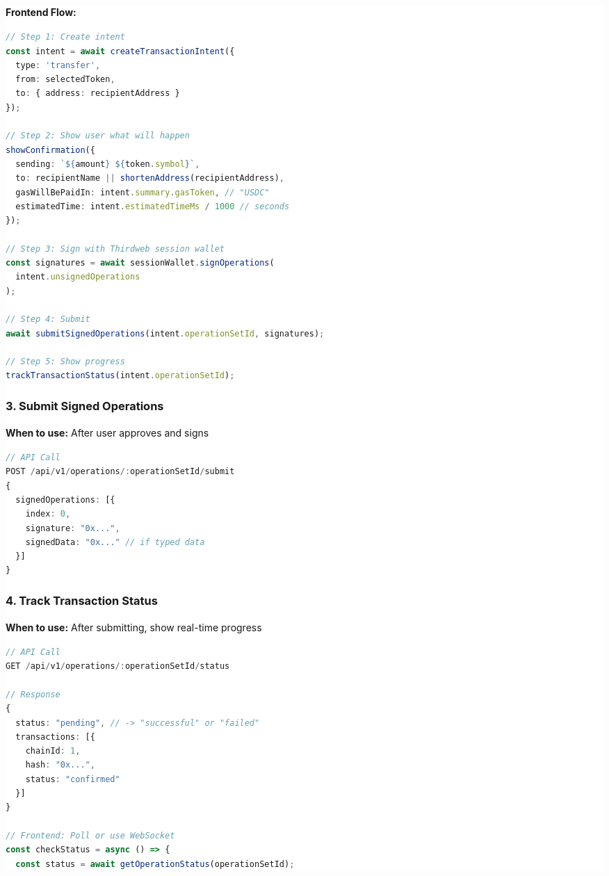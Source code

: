 **Frontend Flow:**
```typescript
// Step 1: Create intent
const intent = await createTransactionIntent({
  type: 'transfer',
  from: selectedToken,
  to: { address: recipientAddress }
});

// Step 2: Show user what will happen
showConfirmation({
  sending: `${amount} ${token.symbol}`,
  to: recipientName || shortenAddress(recipientAddress),
  gasWillBePaidIn: intent.summary.gasToken, // "USDC" 
  estimatedTime: intent.estimatedTimeMs / 1000 // seconds
});

// Step 3: Sign with Thirdweb session wallet
const signatures = await sessionWallet.signOperations(
  intent.unsignedOperations
);

// Step 4: Submit
await submitSignedOperations(intent.operationSetId, signatures);

// Step 5: Show progress
trackTransactionStatus(intent.operationSetId);
```

### 3. Submit Signed Operations

**When to use:** After user approves and signs

```typescript
// API Call
POST /api/v1/operations/:operationSetId/submit
{
  signedOperations: [{
    index: 0,
    signature: "0x...",
    signedData: "0x..." // if typed data
  }]
}
```

### 4. Track Transaction Status

**When to use:** After submitting, show real-time progress

```typescript
// API Call
GET /api/v1/operations/:operationSetId/status

// Response
{
  status: "pending", // -> "successful" or "failed"
  transactions: [{
    chainId: 1,
    hash: "0x...",
    status: "confirmed"
  }]
}

// Frontend: Poll or use WebSocket
const checkStatus = async () => {
  const status = await getOperationStatus(operationSetId);
```